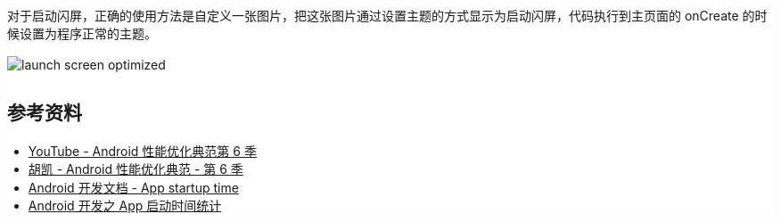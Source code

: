 对于启动闪屏，正确的使用方法是自定义一张图片，把这张图片通过设置主题的方式显示为启动闪屏，代码执行到主页面的 onCreate 的时候设置为程序正常的主题。

![launch screen optimized](https://raw.githubusercontent.com/jeanboydev/Android-ReadTheFuckingSourceCode/master/resources/images/android/performance/06_launch/07.png)

## 参考资料

- [YouTube - Android 性能优化典范第 6 季](https://www.youtube.com/watch?v=AkafJ6NdrhY&list=PLWz5rJ2EKKc-9gqRx5anfX0Ozp-qEI2CF)
- [胡凯 - Android 性能优化典范 - 第 6 季](http://hukai.me/android-performance-patterns-season-6/)
- [Android 开发文档 - App startup time](https://developer.android.com/topic/performance/vitals/launch-time)
- [Android 开发之 App 启动时间统计](https://www.jianshu.com/p/c967653a9468)
